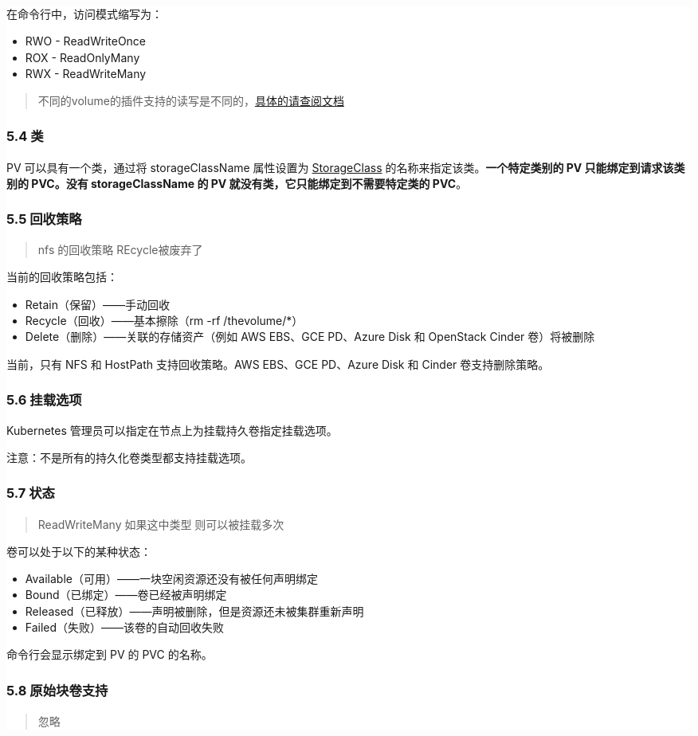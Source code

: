 在命令行中，访问模式缩写为：
- RWO - ReadWriteOnce
- ROX - ReadOnlyMany
- RWX - ReadWriteMany

> 不同的volume的插件支持的读写是不同的，[具体的请查阅文档](https://jimmysong.io/kubernetes-handbook/concepts/persistent-volume.html)

### 5.4 类
PV 可以具有一个类，通过将 storageClassName 属性设置为 [StorageClass](https://kubernetes.io/docs/concepts/storage/storage-classes/) 的名称来指定该类。**一个特定类别的 PV 只能绑定到请求该类别的 PVC。没有 storageClassName 的 PV 就没有类，它只能绑定到不需要特定类的 PVC**。

### 5.5 回收策略
> nfs 的回收策略  REcycle被废弃了

当前的回收策略包括：

- Retain（保留）——手动回收
- Recycle（回收）——基本擦除（rm -rf /thevolume/*）
- Delete（删除）——关联的存储资产（例如 AWS EBS、GCE PD、Azure Disk 和 OpenStack Cinder 卷）将被删除

当前，只有 NFS 和 HostPath 支持回收策略。AWS EBS、GCE PD、Azure Disk 和 Cinder 卷支持删除策略。

### 5.6 挂载选项  
Kubernetes 管理员可以指定在节点上为挂载持久卷指定挂载选项。

注意：不是所有的持久化卷类型都支持挂载选项。

### 5.7 状态
> ReadWriteMany 如果这中类型 则可以被挂载多次 

卷可以处于以下的某种状态：

- Available（可用）——一块空闲资源还没有被任何声明绑定
- Bound（已绑定）——卷已经被声明绑定
- Released（已释放）——声明被删除，但是资源还未被集群重新声明
- Failed（失败）——该卷的自动回收失败

命令行会显示绑定到 PV 的 PVC 的名称。

### 5.8 原始块卷支持 
> 忽略